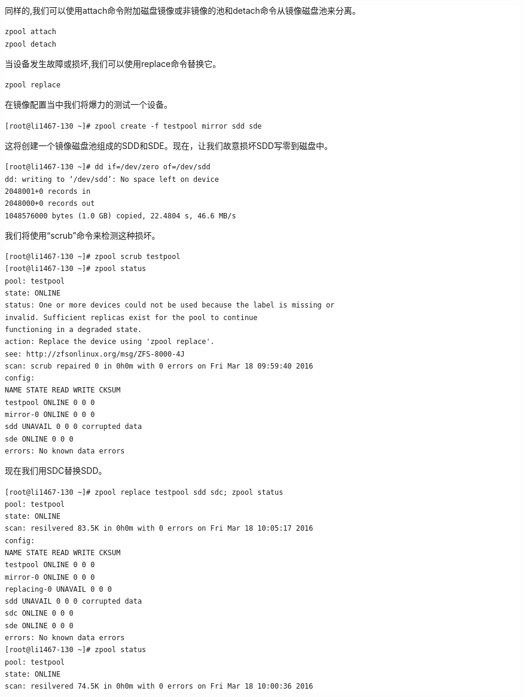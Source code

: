  同样的,我们可以使用attach命令附加磁盘镜像或非镜像的池和detach命令从镜像磁盘池来分离。 

```
zpool attach    
zpool detach  
```

 当设备发生故障或损坏,我们可以使用replace命令替换它。 

```
zpool replace    
```

 在镜像配置当中我们将爆力的测试一个设备。 

```
[root@li1467-130 ~]# zpool create -f testpool mirror sdd sde
```

 这将创建一个镜像磁盘池组成的SDD和SDE。现在，让我们故意损坏SDD写零到磁盘中。 

```
[root@li1467-130 ~]# dd if=/dev/zero of=/dev/sdd
dd: writing to ‘/dev/sdd’: No space left on device
2048001+0 records in
2048000+0 records out
1048576000 bytes (1.0 GB) copied, 22.4804 s, 46.6 MB/s
```

 我们将使用“scrub”命令来检测这种损坏。 

```
[root@li1467-130 ~]# zpool scrub testpool
[root@li1467-130 ~]# zpool status
pool: testpool
state: ONLINE
status: One or more devices could not be used because the label is missing or
invalid. Sufficient replicas exist for the pool to continue
functioning in a degraded state.
action: Replace the device using 'zpool replace'.
see: http://zfsonlinux.org/msg/ZFS-8000-4J
scan: scrub repaired 0 in 0h0m with 0 errors on Fri Mar 18 09:59:40 2016
config:
NAME STATE READ WRITE CKSUM
testpool ONLINE 0 0 0
mirror-0 ONLINE 0 0 0
sdd UNAVAIL 0 0 0 corrupted data
sde ONLINE 0 0 0
errors: No known data errors
```

 现在我们用SDC替换SDD。 

```
[root@li1467-130 ~]# zpool replace testpool sdd sdc; zpool status
pool: testpool
state: ONLINE
scan: resilvered 83.5K in 0h0m with 0 errors on Fri Mar 18 10:05:17 2016
config:
NAME STATE READ WRITE CKSUM
testpool ONLINE 0 0 0
mirror-0 ONLINE 0 0 0
replacing-0 UNAVAIL 0 0 0
sdd UNAVAIL 0 0 0 corrupted data
sdc ONLINE 0 0 0
sde ONLINE 0 0 0
errors: No known data errors
[root@li1467-130 ~]# zpool status
pool: testpool
state: ONLINE
scan: resilvered 74.5K in 0h0m with 0 errors on Fri Mar 18 10:00:36 2016
```